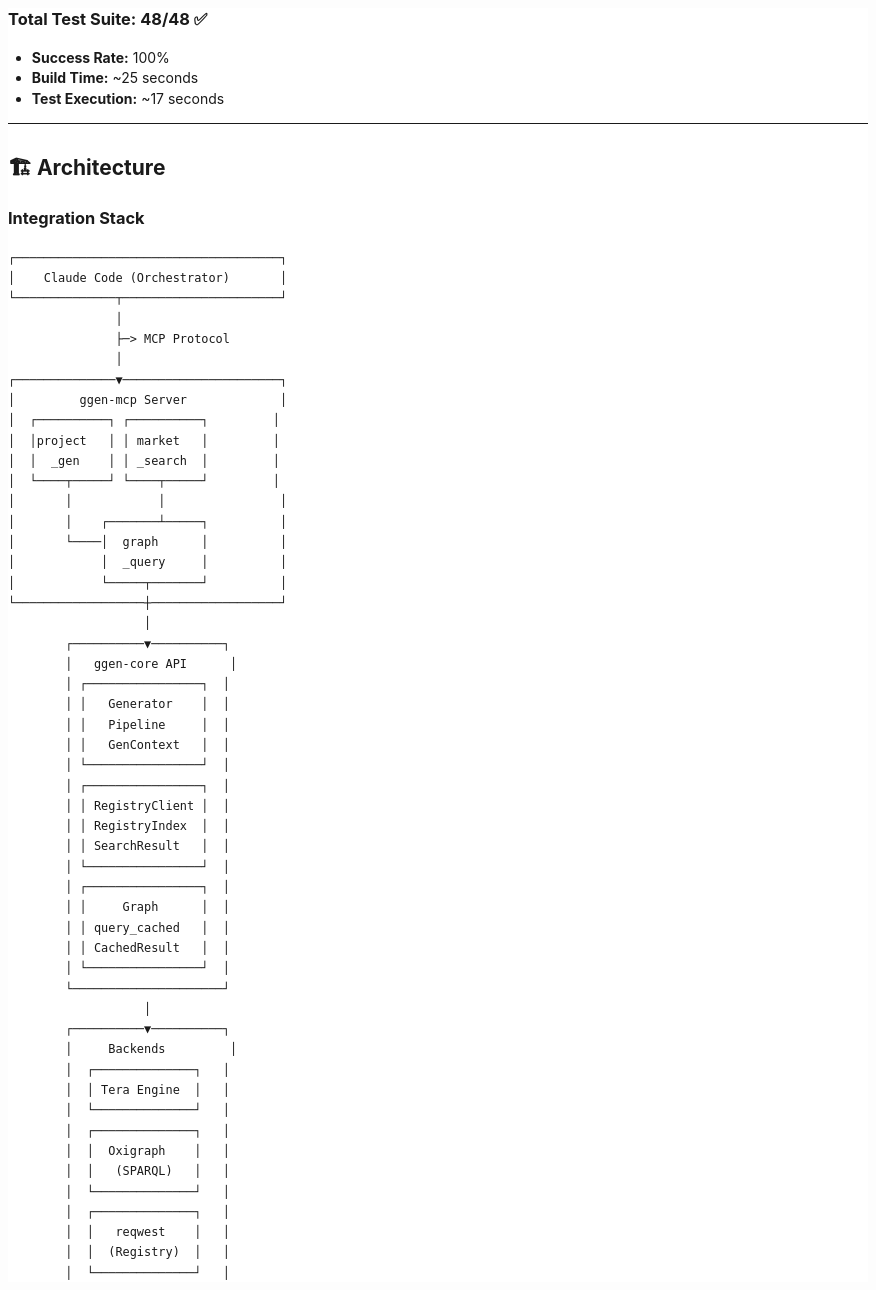 ### Total Test Suite: 48/48 ✅
- **Success Rate:** 100%
- **Build Time:** ~25 seconds
- **Test Execution:** ~17 seconds

---

## 🏗️ Architecture

### Integration Stack
```
┌─────────────────────────────────────┐
│    Claude Code (Orchestrator)       │
└──────────────┬──────────────────────┘
               │
               ├─> MCP Protocol
               │
┌──────────────▼──────────────────────┐
│         ggen-mcp Server             │
│  ┌──────────┐ ┌──────────┐         │
│  │project   │ │ market   │         │
│  │  _gen    │ │ _search  │         │
│  └────┬─────┘ └────┬─────┘         │
│       │            │                │
│       │    ┌───────┴─────┐          │
│       └────│  graph      │          │
│            │  _query     │          │
│            └─────┬───────┘          │
└──────────────────┼──────────────────┘
                   │
        ┌──────────▼──────────┐
        │   ggen-core API      │
        │ ┌────────────────┐  │
        │ │   Generator    │  │
        │ │   Pipeline     │  │
        │ │   GenContext   │  │
        │ └────────────────┘  │
        │ ┌────────────────┐  │
        │ │ RegistryClient │  │
        │ │ RegistryIndex  │  │
        │ │ SearchResult   │  │
        │ └────────────────┘  │
        │ ┌────────────────┐  │
        │ │     Graph      │  │
        │ │ query_cached   │  │
        │ │ CachedResult   │  │
        │ └────────────────┘  │
        └─────────────────────┘
                   │
        ┌──────────▼──────────┐
        │     Backends         │
        │  ┌──────────────┐   │
        │  │ Tera Engine  │   │
        │  └──────────────┘   │
        │  ┌──────────────┐   │
        │  │  Oxigraph    │   │
        │  │   (SPARQL)   │   │
        │  └──────────────┘   │
        │  ┌──────────────┐   │
        │  │   reqwest    │   │
        │  │  (Registry)  │   │
        │  └──────────────┘   │
```